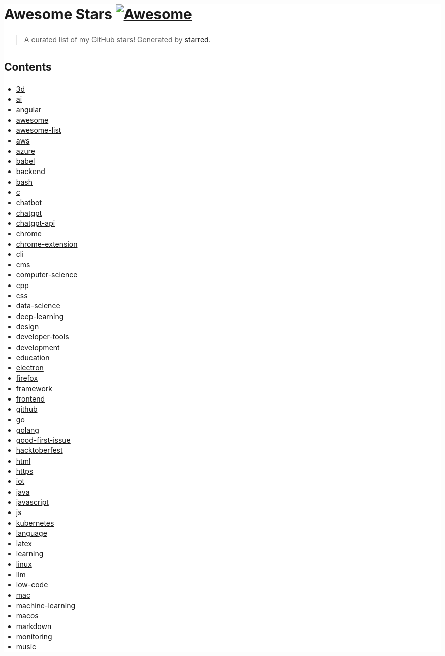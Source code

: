 
# Awesome Stars [![Awesome](https://awesome.re/badge.svg)](https://github.com/sindresorhus/awesome)

> A curated list of my GitHub stars! Generated by [starred](https://github.com/maguowei/starred).

## Contents

- [3d](#3d)
- [ai](#ai)
- [angular](#angular)
- [awesome](#awesome)
- [awesome-list](#awesome-list)
- [aws](#aws)
- [azure](#azure)
- [babel](#babel)
- [backend](#backend)
- [bash](#bash)
- [c](#c)
- [chatbot](#chatbot)
- [chatgpt](#chatgpt)
- [chatgpt-api](#chatgpt-api)
- [chrome](#chrome)
- [chrome-extension](#chrome-extension)
- [cli](#cli)
- [cms](#cms)
- [computer-science](#computer-science)
- [cpp](#cpp)
- [css](#css)
- [data-science](#data-science)
- [deep-learning](#deep-learning)
- [design](#design)
- [developer-tools](#developer-tools)
- [development](#development)
- [education](#education)
- [electron](#electron)
- [firefox](#firefox)
- [framework](#framework)
- [frontend](#frontend)
- [github](#github)
- [go](#go)
- [golang](#golang)
- [good-first-issue](#good-first-issue)
- [hacktoberfest](#hacktoberfest)
- [html](#html)
- [https](#https)
- [iot](#iot)
- [java](#java)
- [javascript](#javascript)
- [js](#js)
- [kubernetes](#kubernetes)
- [language](#language)
- [latex](#latex)
- [learning](#learning)
- [linux](#linux)
- [llm](#llm)
- [low-code](#low-code)
- [mac](#mac)
- [machine-learning](#machine-learning)
- [macos](#macos)
- [markdown](#markdown)
- [monitoring](#monitoring)
- [music](#music)